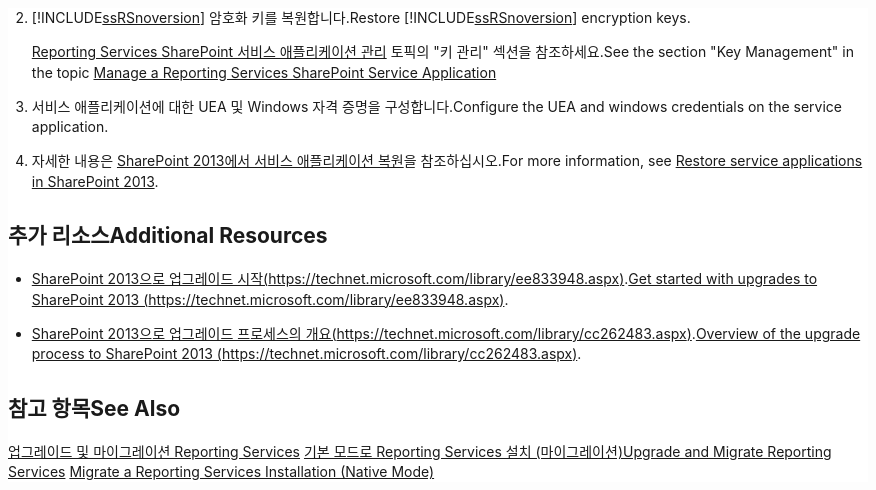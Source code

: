 2.  <span data-ttu-id="f682f-230">[!INCLUDE[ssRSnoversion](../../includes/ssrsnoversion-md.md)] 암호화 키를 복원합니다.</span><span class="sxs-lookup"><span data-stu-id="f682f-230">Restore [!INCLUDE[ssRSnoversion](../../includes/ssrsnoversion-md.md)] encryption keys.</span></span>

     <span data-ttu-id="f682f-231">[Reporting Services SharePoint 서비스 애플리케이션 관리](../../../2014/reporting-services/manage-a-reporting-services-sharepoint-service-application.md) 토픽의 "키 관리" 섹션을 참조하세요.</span><span class="sxs-lookup"><span data-stu-id="f682f-231">See the section "Key Management" in the topic [Manage a Reporting Services SharePoint Service Application](../../../2014/reporting-services/manage-a-reporting-services-sharepoint-service-application.md)</span></span>

3.  <span data-ttu-id="f682f-232">서비스 애플리케이션에 대한 UEA 및 Windows 자격 증명을 구성합니다.</span><span class="sxs-lookup"><span data-stu-id="f682f-232">Configure the UEA and windows credentials on the service application.</span></span>

4.  <span data-ttu-id="f682f-233">자세한 내용은 [SharePoint 2013에서 서비스 애플리케이션 복원](https://technet.microsoft.com/library/ee428305.aspx)을 참조하십시오.</span><span class="sxs-lookup"><span data-stu-id="f682f-233">For more information, see [Restore service applications in SharePoint 2013](https://technet.microsoft.com/library/ee428305.aspx).</span></span>

##  <a name="additional-resources"></a><a name="bkmk_additional_resources"></a> <span data-ttu-id="f682f-234">추가 리소스</span><span class="sxs-lookup"><span data-stu-id="f682f-234">Additional Resources</span></span>

-   <span data-ttu-id="f682f-235">[SharePoint 2013으로 업그레이드 시작(https://technet.microsoft.com/library/ee833948.aspx)](https://technet.microsoft.com/library/ee833948.aspx).</span><span class="sxs-lookup"><span data-stu-id="f682f-235">[Get started with upgrades to SharePoint 2013 (https://technet.microsoft.com/library/ee833948.aspx)](https://technet.microsoft.com/library/ee833948.aspx).</span></span>

-   <span data-ttu-id="f682f-236">[SharePoint 2013으로 업그레이드 프로세스의 개요(https://technet.microsoft.com/library/cc262483.aspx)](https://technet.microsoft.com/library/cc262483.aspx).</span><span class="sxs-lookup"><span data-stu-id="f682f-236">[Overview of the upgrade process to SharePoint 2013 (https://technet.microsoft.com/library/cc262483.aspx)](https://technet.microsoft.com/library/cc262483.aspx).</span></span>

## <a name="see-also"></a><span data-ttu-id="f682f-237">참고 항목</span><span class="sxs-lookup"><span data-stu-id="f682f-237">See Also</span></span>
 <span data-ttu-id="f682f-238">[업그레이드 및 마이그레이션 Reporting Services](../../reporting-services/install-windows/upgrade-and-migrate-reporting-services.md) [기본 모드로 Reporting Services 설치 &#40;마이그레이션&#41;](../../reporting-services/install-windows/migrate-a-reporting-services-installation-native-mode.md)</span><span class="sxs-lookup"><span data-stu-id="f682f-238">[Upgrade and Migrate Reporting Services](../../reporting-services/install-windows/upgrade-and-migrate-reporting-services.md) [Migrate a Reporting Services Installation &#40;Native Mode&#41;](../../reporting-services/install-windows/migrate-a-reporting-services-installation-native-mode.md)</span></span>

